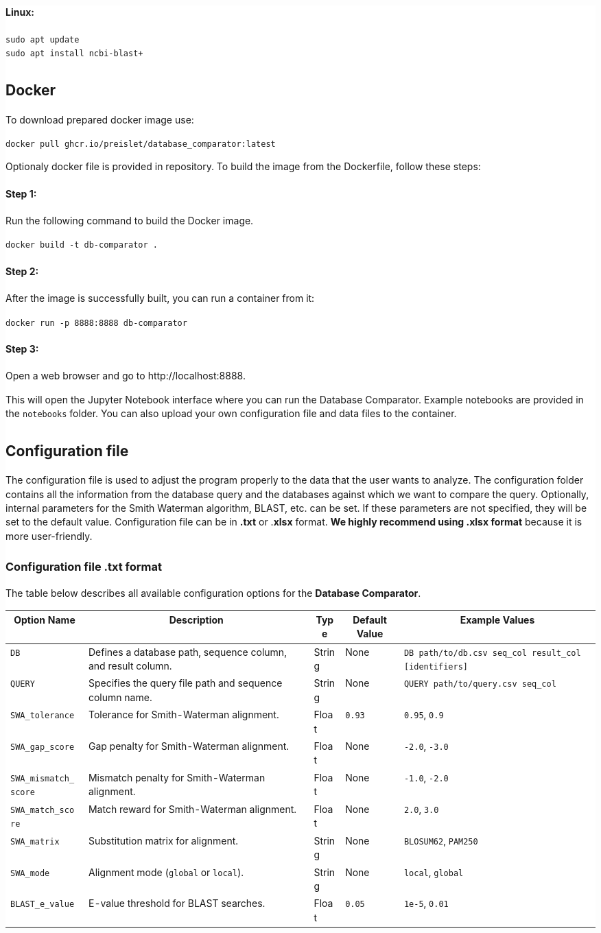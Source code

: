 #### Linux:
```shell
sudo apt update
sudo apt install ncbi-blast+
```

## Docker
To download prepared docker image use:

```shell
docker pull ghcr.io/preislet/database_comparator:latest
```

Optionaly docker file is provided in repository. To build the image from the Dockerfile, follow these steps:

#### Step 1:
Run the following command to build the Docker image. 
```shell
docker build -t db-comparator .
```
#### Step 2:
After the image is successfully built, you can run a container from it:

```shell
docker run -p 8888:8888 db-comparator
```

#### Step 3:
Open a web browser and go to http://localhost:8888.

This will open the Jupyter Notebook interface where you can run the Database Comparator. Example notebooks are provided in the `notebooks` folder. You can also upload your own configuration file and data files to the container.

## Configuration file

The configuration file is used to adjust the program properly to the data that the user wants to analyze. The configuration folder contains all the information from the database query and the databases against which we want to compare the query. Optionally, internal parameters for the Smith Waterman algorithm, BLAST, etc. can be set. If these parameters are not specified, they will be set to the default value. Configuration file can be in **.txt** or .**xlsx** format. **We highly recommend using .xlsx format** because it is more user-friendly.

### Configuration file .txt format

The table below describes all available configuration options for the **Database Comparator**.

| Option Name            | Description                                                       | Type    | Default Value                | Example Values                   |
|------------------------|-------------------------------------------------------------------|---------|------------------------------|----------------------------------|
| `DB`                  | Defines a database path, sequence column, and result column.     | String  | None                         | `DB path/to/db.csv seq_col result_col [identifiers]` |
| `QUERY`               | Specifies the query file path and sequence column name.          | String  | None                         | `QUERY path/to/query.csv seq_col` |
| `SWA_tolerance`       | Tolerance for Smith-Waterman alignment.                          | Float   | `0.93`                        | `0.95`, `0.9`                   |
| `SWA_gap_score`       | Gap penalty for Smith-Waterman alignment.                        | Float   | None                          | `-2.0`, `-3.0`                  |
| `SWA_mismatch_score`  | Mismatch penalty for Smith-Waterman alignment.                   | Float   | None                          | `-1.0`, `-2.0`                  |
| `SWA_match_score`     | Match reward for Smith-Waterman alignment.                       | Float   | None                          | `2.0`, `3.0`                    |
| `SWA_matrix`          | Substitution matrix for alignment.                               | String  | None                          | `BLOSUM62`, `PAM250`            |
| `SWA_mode`            | Alignment mode (`global` or `local`).                            | String  | None                          | `local`, `global`               |
| `BLAST_e_value`       | E-value threshold for BLAST searches.                            | Float   | `0.05`                        | `1e-5`, `0.01`                  |